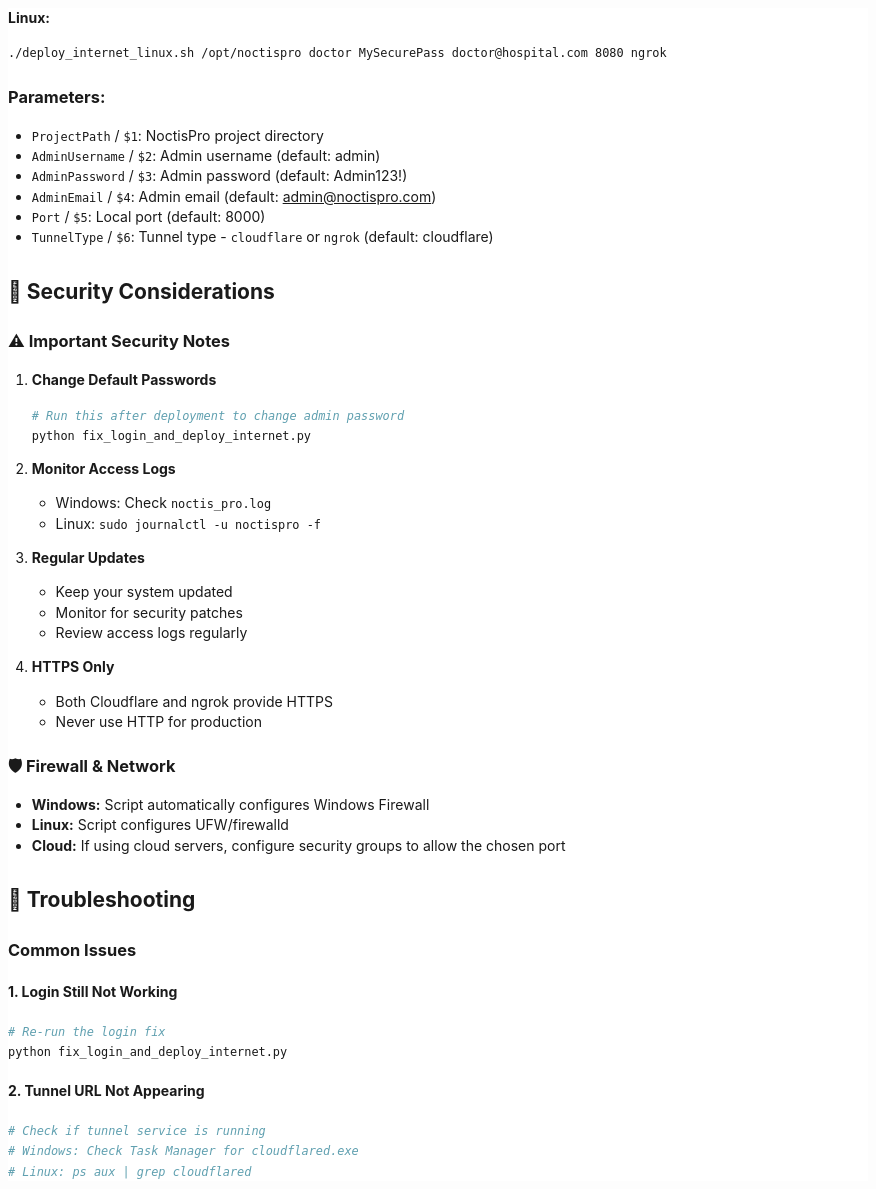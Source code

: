 **Linux:**
```bash
./deploy_internet_linux.sh /opt/noctispro doctor MySecurePass doctor@hospital.com 8080 ngrok
```

### Parameters:
- `ProjectPath` / `$1`: NoctisPro project directory
- `AdminUsername` / `$2`: Admin username (default: admin)
- `AdminPassword` / `$3`: Admin password (default: Admin123!)
- `AdminEmail` / `$4`: Admin email (default: admin@noctispro.com)
- `Port` / `$5`: Local port (default: 8000)
- `TunnelType` / `$6`: Tunnel type - `cloudflare` or `ngrok` (default: cloudflare)

## 🔐 Security Considerations

### ⚠️ **Important Security Notes**

1. **Change Default Passwords**
   ```python
   # Run this after deployment to change admin password
   python fix_login_and_deploy_internet.py
   ```

2. **Monitor Access Logs**
   - Windows: Check `noctis_pro.log`
   - Linux: `sudo journalctl -u noctispro -f`

3. **Regular Updates**
   - Keep your system updated
   - Monitor for security patches
   - Review access logs regularly

4. **HTTPS Only**
   - Both Cloudflare and ngrok provide HTTPS
   - Never use HTTP for production

### 🛡️ **Firewall & Network**

- **Windows:** Script automatically configures Windows Firewall
- **Linux:** Script configures UFW/firewalld
- **Cloud:** If using cloud servers, configure security groups to allow the chosen port

## 🐛 Troubleshooting

### Common Issues

#### 1. **Login Still Not Working**
```bash
# Re-run the login fix
python fix_login_and_deploy_internet.py
```

#### 2. **Tunnel URL Not Appearing**
```bash
# Check if tunnel service is running
# Windows: Check Task Manager for cloudflared.exe
# Linux: ps aux | grep cloudflared
```
